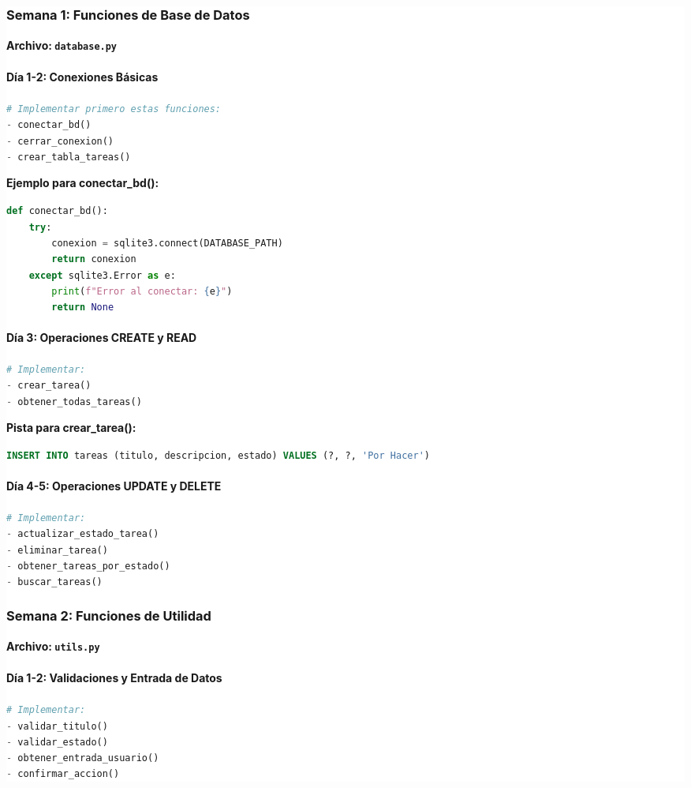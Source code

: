 ### Semana 1: Funciones de Base de Datos
**Archivo: `database.py`**

#### Día 1-2: Conexiones Básicas
```python
# Implementar primero estas funciones:
- conectar_bd()
- cerrar_conexion()
- crear_tabla_tareas()
```

**Ejemplo para conectar_bd():**
```python
def conectar_bd():
    try:
        conexion = sqlite3.connect(DATABASE_PATH)
        return conexion
    except sqlite3.Error as e:
        print(f"Error al conectar: {e}")
        return None
```

#### Día 3: Operaciones CREATE y READ
```python
# Implementar:
- crear_tarea()
- obtener_todas_tareas()
```

**Pista para crear_tarea():**
```sql
INSERT INTO tareas (titulo, descripcion, estado) VALUES (?, ?, 'Por Hacer')
```

#### Día 4-5: Operaciones UPDATE y DELETE
```python
# Implementar:
- actualizar_estado_tarea()
- eliminar_tarea()
- obtener_tareas_por_estado()
- buscar_tareas()
```

### Semana 2: Funciones de Utilidad
**Archivo: `utils.py`**

#### Día 1-2: Validaciones y Entrada de Datos
```python
# Implementar:
- validar_titulo()
- validar_estado()
- obtener_entrada_usuario()
- confirmar_accion()
```
